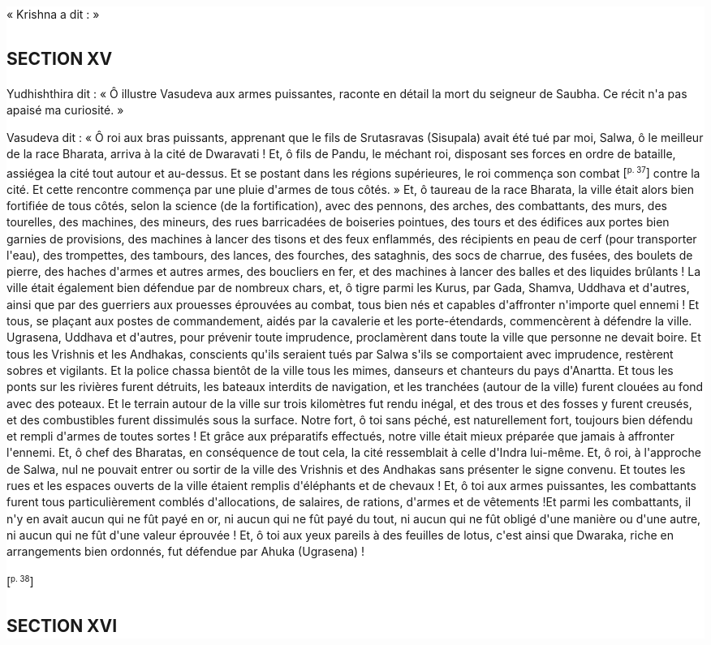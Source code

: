 « Krishna a dit : »


## SECTION XV

Yudhishthira dit : « Ô illustre Vasudeva aux armes puissantes, raconte en détail la mort du seigneur de Saubha. Ce récit n'a pas apaisé ma curiosité. »

Vasudeva dit : « Ô roi aux bras puissants, apprenant que le fils de Srutasravas (Sisupala) avait été tué par moi, Salwa, ô le meilleur de la race Bharata, arriva à la cité de Dwaravati ! Et, ô fils de Pandu, le méchant roi, disposant ses forces en ordre de bataille, assiégea la cité tout autour et au-dessus. Et se postant dans les régions supérieures, le roi commença son combat <span id="p37">[<sup><small>p. 37</small></sup>]</span> contre la cité. Et cette rencontre commença par une pluie d'armes de tous côtés. » Et, ô taureau de la race Bharata, la ville était alors bien fortifiée de tous côtés, selon la science (de la fortification), avec des pennons, des arches, des combattants, des murs, des tourelles, des machines, des mineurs, des rues barricadées de boiseries pointues, des tours et des édifices aux portes bien garnies de provisions, des machines à lancer des tisons et des feux enflammés, des récipients en peau de cerf (pour transporter l'eau), des trompettes, des tambours, des lances, des fourches, des sataghnis, des socs de charrue, des fusées, des boulets de pierre, des haches d'armes et autres armes, des boucliers en fer, et des machines à lancer des balles et des liquides brûlants ! La ville était également bien défendue par de nombreux chars, et, ô tigre parmi les Kurus, par Gada, Shamva, Uddhava et d'autres, ainsi que par des guerriers aux prouesses éprouvées au combat, tous bien nés et capables d'affronter n'importe quel ennemi ! Et tous, se plaçant aux postes de commandement, aidés par la cavalerie et les porte-étendards, commencèrent à défendre la ville. Ugrasena, Uddhava et d'autres, pour prévenir toute imprudence, proclamèrent dans toute la ville que personne ne devait boire. Et tous les Vrishnis et les Andhakas, conscients qu'ils seraient tués par Salwa s'ils se comportaient avec imprudence, restèrent sobres et vigilants. Et la police chassa bientôt de la ville tous les mimes, danseurs et chanteurs du pays d'Anartta. Et tous les ponts sur les rivières furent détruits, les bateaux interdits de navigation, et les tranchées (autour de la ville) furent clouées au fond avec des poteaux. Et le terrain autour de la ville sur trois kilomètres fut rendu inégal, et des trous et des fosses y furent creusés, et des combustibles furent dissimulés sous la surface. Notre fort, ô toi sans péché, est naturellement fort, toujours bien défendu et rempli d'armes de toutes sortes ! Et grâce aux préparatifs effectués, notre ville était mieux préparée que jamais à affronter l'ennemi. Et, ô chef des Bharatas, en conséquence de tout cela, la cité ressemblait à celle d'Indra lui-même. Et, ô roi, à l'approche de Salwa, nul ne pouvait entrer ou sortir de la ville des Vrishnis et des Andhakas sans présenter le signe convenu. Et toutes les rues et les espaces ouverts de la ville étaient remplis d'éléphants et de chevaux ! Et, ô toi aux armes puissantes, les combattants furent tous particulièrement comblés d'allocations, de salaires, de rations, d'armes et de vêtements !Et parmi les combattants, il n'y en avait aucun qui ne fût payé en or, ni aucun qui ne fût payé du tout, ni aucun qui ne fût obligé d'une manière ou d'une autre, ni aucun qui ne fût d'une valeur éprouvée ! Et, ô toi aux yeux pareils à des feuilles de lotus, c'est ainsi que Dwaraka, riche en arrangements bien ordonnés, fut défendue par Ahuka (Ugrasena) !


<span id="p38">[<sup><small>p. 38</small></sup>]</span>

## SECTION XVI
